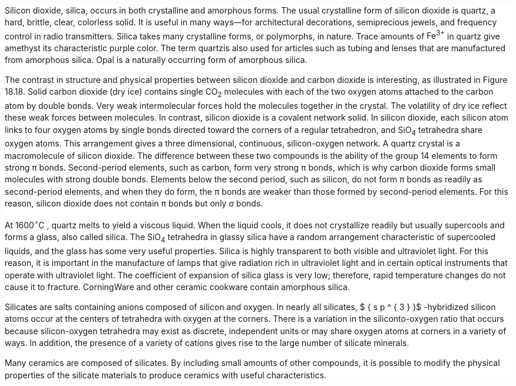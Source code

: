 Silicon dioxide, silica, occurs in both crystalline and amorphous forms. The usual crystalline form of silicon dioxide is quartz, a hard, brittle, clear, colorless solid. It is useful in many ways—for architectural decorations, semiprecious jewels, and frequency control in radio transmitters. Silica takes many crystalline forms, or polymorphs, in nature. Trace amounts of $\mathrm { F e ^ { 3 + } }$ in quartz give amethyst its characteristic purple color. The term quartzis also used for articles such as tubing and lenses that are manufactured from amorphous silica. Opal is a naturally occurring form of amorphous silica.

The contrast in structure and physical properties between silicon dioxide and carbon dioxide is interesting, as illustrated in Figure 18.18. Solid carbon dioxide (dry ice) contains single $\mathrm { C O _ { 2 } }$ molecules with each of the two oxygen atoms attached to the carbon atom by double bonds. Very weak intermolecular forces hold the molecules together in the crystal. The volatility of dry ice reflect these weak forces between molecules. In contrast, silicon dioxide is a covalent network solid. In silicon dioxide, each silicon atom links to four oxygen atoms by single bonds directed toward the corners of a regular tetrahedron, and $\mathrm { S i O } _ { 4 }$ tetrahedra share oxygen atoms. This arrangement gives a three dimensional, continuous, silicon-oxygen network. A quartz crystal is a macromolecule of silicon dioxide. The difference between these two compounds is the ability of the group 14 elements to form strong π bonds. Second-period elements, such as carbon, form very strong π bonds, which is why carbon dioxide forms small molecules with strong double bonds. Elements below the second period, such as silicon, do not form π bonds as readily as second-period elements, and when they do form, the π bonds are weaker than those formed by second-period elements. For this reason, silicon dioxide does not contain π bonds but only σ bonds.

At $1 6 0 0 ^ { \circ } \mathrm { C }$ , quartz melts to yield a viscous liquid. When the liquid cools, it does not crystallize readily but usually supercools and forms a glass, also called silica. The $\mathrm { S i O } _ { 4 }$ tetrahedra in glassy silica have a random arrangement characteristic of supercooled liquids, and the glass has some very useful properties. Silica is highly transparent to both visible and ultraviolet light. For this reason, it is important in the manufacture of lamps that give radiation rich in ultraviolet light and in certain optical instruments that operate with ultraviolet light. The coefficient of expansion of silica glass is very low; therefore, rapid temperature changes do not cause it to fracture. CorningWare and other ceramic cookware contain amorphous silica.

Silicates are salts containing anions composed of silicon and oxygen. In nearly all silicates, $ { s p ^ { 3 } }$ -hybridized silicon atoms occur at the centers of tetrahedra with oxygen at the corners. There is a variation in the siliconto-oxygen ratio that occurs because silicon-oxygen tetrahedra may exist as discrete, independent units or may share oxygen atoms at corners in a variety of ways. In addition, the presence of a variety of cations gives rise to the large number of silicate minerals.

Many ceramics are composed of silicates. By including small amounts of other compounds, it is possible to modify the physical properties of the silicate materials to produce ceramics with useful characteristics.